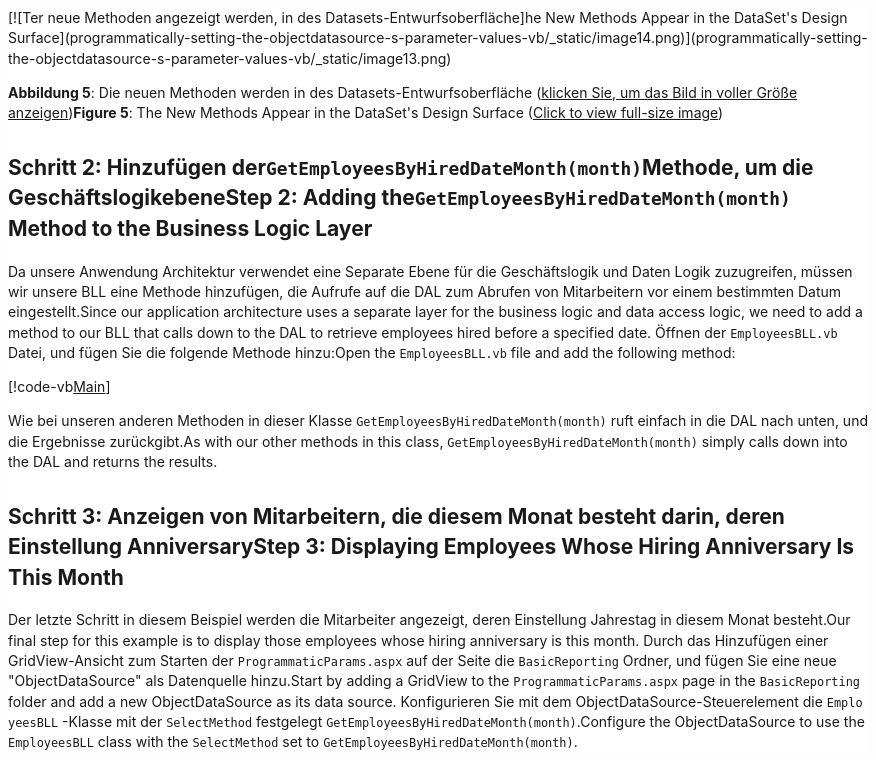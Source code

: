 
[![T<span data-ttu-id="5ba92-142">er neue Methoden angezeigt werden, in des Datasets-Entwurfsoberfläche]</span><span class="sxs-lookup"><span data-stu-id="5ba92-142">he New Methods Appear in the DataSet's Design Surface]</span></span>(programmatically-setting-the-objectdatasource-s-parameter-values-vb/_static/image14.png)](programmatically-setting-the-objectdatasource-s-parameter-values-vb/_static/image13.png)

<span data-ttu-id="5ba92-143">**Abbildung 5**: Die neuen Methoden werden in des Datasets-Entwurfsoberfläche ([klicken Sie, um das Bild in voller Größe anzeigen](programmatically-setting-the-objectdatasource-s-parameter-values-vb/_static/image15.png))</span><span class="sxs-lookup"><span data-stu-id="5ba92-143">**Figure 5**: The New Methods Appear in the DataSet's Design Surface ([Click to view full-size image](programmatically-setting-the-objectdatasource-s-parameter-values-vb/_static/image15.png))</span></span>


## <a name="step-2-adding-thegetemployeesbyhireddatemonthmonthmethod-to-the-business-logic-layer"></a><span data-ttu-id="5ba92-144">Schritt 2: Hinzufügen der`GetEmployeesByHiredDateMonth(month)`Methode, um die Geschäftslogikebene</span><span class="sxs-lookup"><span data-stu-id="5ba92-144">Step 2: Adding the`GetEmployeesByHiredDateMonth(month)`Method to the Business Logic Layer</span></span>

<span data-ttu-id="5ba92-145">Da unsere Anwendung Architektur verwendet eine Separate Ebene für die Geschäftslogik und Daten Logik zuzugreifen, müssen wir unsere BLL eine Methode hinzufügen, die Aufrufe auf die DAL zum Abrufen von Mitarbeitern vor einem bestimmten Datum eingestellt.</span><span class="sxs-lookup"><span data-stu-id="5ba92-145">Since our application architecture uses a separate layer for the business logic and data access logic, we need to add a method to our BLL that calls down to the DAL to retrieve employees hired before a specified date.</span></span> <span data-ttu-id="5ba92-146">Öffnen der `EmployeesBLL.vb` Datei, und fügen Sie die folgende Methode hinzu:</span><span class="sxs-lookup"><span data-stu-id="5ba92-146">Open the `EmployeesBLL.vb` file and add the following method:</span></span>


[!code-vb[Main](programmatically-setting-the-objectdatasource-s-parameter-values-vb/samples/sample1.vb)]

<span data-ttu-id="5ba92-147">Wie bei unseren anderen Methoden in dieser Klasse `GetEmployeesByHiredDateMonth(month)` ruft einfach in die DAL nach unten, und die Ergebnisse zurückgibt.</span><span class="sxs-lookup"><span data-stu-id="5ba92-147">As with our other methods in this class, `GetEmployeesByHiredDateMonth(month)` simply calls down into the DAL and returns the results.</span></span>

## <a name="step-3-displaying-employees-whose-hiring-anniversary-is-this-month"></a><span data-ttu-id="5ba92-148">Schritt 3: Anzeigen von Mitarbeitern, die diesem Monat besteht darin, deren Einstellung Anniversary</span><span class="sxs-lookup"><span data-stu-id="5ba92-148">Step 3: Displaying Employees Whose Hiring Anniversary Is This Month</span></span>

<span data-ttu-id="5ba92-149">Der letzte Schritt in diesem Beispiel werden die Mitarbeiter angezeigt, deren Einstellung Jahrestag in diesem Monat besteht.</span><span class="sxs-lookup"><span data-stu-id="5ba92-149">Our final step for this example is to display those employees whose hiring anniversary is this month.</span></span> <span data-ttu-id="5ba92-150">Durch das Hinzufügen einer GridView-Ansicht zum Starten der `ProgrammaticParams.aspx` auf der Seite die `BasicReporting` Ordner, und fügen Sie eine neue "ObjectDataSource" als Datenquelle hinzu.</span><span class="sxs-lookup"><span data-stu-id="5ba92-150">Start by adding a GridView to the `ProgrammaticParams.aspx` page in the `BasicReporting` folder and add a new ObjectDataSource as its data source.</span></span> <span data-ttu-id="5ba92-151">Konfigurieren Sie mit dem ObjectDataSource-Steuerelement die `EmployeesBLL` -Klasse mit der `SelectMethod` festgelegt `GetEmployeesByHiredDateMonth(month)`.</span><span class="sxs-lookup"><span data-stu-id="5ba92-151">Configure the ObjectDataSource to use the `EmployeesBLL` class with the `SelectMethod` set to `GetEmployeesByHiredDateMonth(month)`.</span></span>
